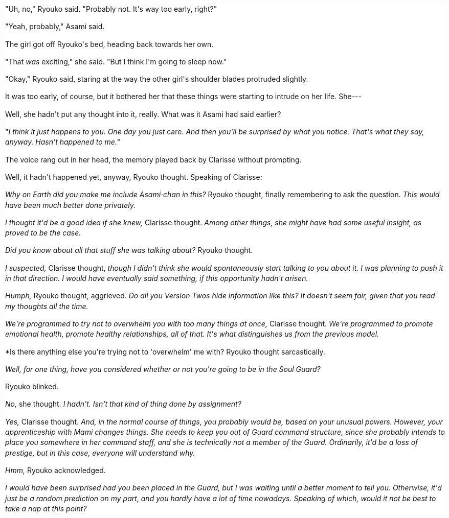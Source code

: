 \"Uh, no,\" Ryouko said. \"Probably not. It\'s way too early, right?\"

\"Yeah, probably,\" Asami said.

The girl got off Ryouko\'s bed, heading back towards her own.

\"That *was* exciting,\" she said. \"But I think I\'m going to sleep now.\"

\"Okay,\" Ryouko said, staring at the way the other girl\'s shoulder blades protruded slightly.

It was too early, of course, but it bothered her that these things were starting to intrude on her life. She---

Well, she hadn\'t put any thought into it, really. What was it Asami had said earlier?

\"*I think it just happens to you. One day you just* care. *And then you\'ll be surprised by what you notice. That\'s what they say, anyway. Hasn\'t happened to me.*\"

The voice rang out in her head, the memory played back by Clarisse without prompting.

Well, it hadn\'t happened yet, anyway, Ryouko thought. Speaking of Clarisse:

*Why on Earth did you make me include Asami‐chan in this?* Ryouko thought, finally remembering to ask the question. *This would have been much better done privately.*

*I thought it\'d be a good idea if she knew,* Clarisse thought. *Among other things, she might have had some useful insight, as proved to be the case.*

*Did you know about all that stuff she was talking about?* Ryouko thought.

*I suspected,* Clarisse thought, *though I didn\'t think she would spontaneously start talking to you about it. I was planning to push it in that direction. I would have eventually said something, if this opportunity hadn\'t arisen.*

*Humph,* Ryouko thought, aggrieved. *Do all you Version Twos hide information like this? It doesn\'t seem fair, given that you read my thoughts all the time.*

*We\'re programmed to try not to overwhelm you with too many things at once,* Clarisse thought. *We\'re programmed to promote emotional health, promote healthy relationships, all of that. It\'s what distinguishes us from the previous model.*

*Is there anything else you\'re trying not to \'overwhelm\' me with? Ryouko thought sarcastically.

*Well, for one thing, have you considered whether or not you\'re going to be in the Soul Guard?*

Ryouko blinked.

*No,* she thought. *I hadn\'t. Isn\'t that kind of thing done by assignment?*

*Yes,* Clarisse thought. *And, in the normal course of things, you probably would be, based on your unusual powers. However, your apprenticeship with Mami changes things. She needs to keep you out of Guard command structure, since she probably intends to place you somewhere in her command staff, and she is technically not a member of the Guard. Ordinarily, it\'d be a loss of prestige, but in this case, everyone will understand why.*

*Hmm,* Ryouko acknowledged.

*I would have been surprised had you been placed in the Guard, but I was waiting until a better moment to tell you. Otherwise, it\'d just be a random prediction on my part, and you hardly have a lot of time nowadays. Speaking of which, would it not be best to take a nap at this point?*
